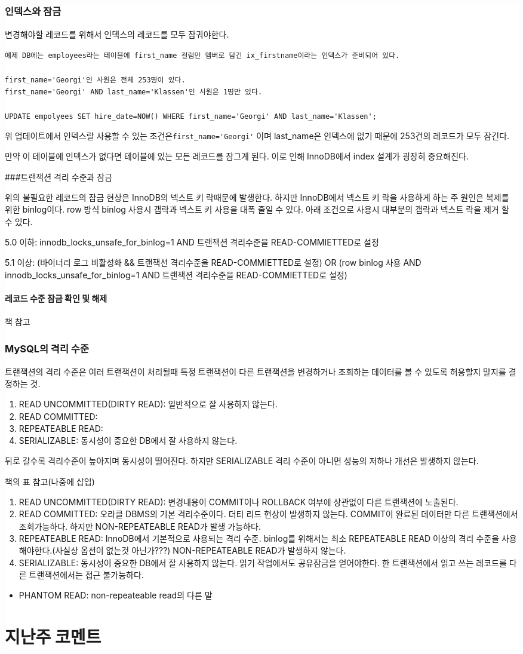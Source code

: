 ### 인덱스와 잠금

변경해야할 레코드를 위해서 인덱스의 레코드를 모두 잠궈야한다. 

``` mysql
예제 DB에는 employees라는 테이블에 first_name 컬럼만 멤버로 담긴 ix_firstname이라는 인덱스가 준비되어 있다.

first_name='Georgi'인 사원은 전체 253명이 있다.
first_name='Georgi' AND last_name='Klassen'인 사원은 1명만 있다.

UPDATE empolyees SET hire_date=NOW() WHERE first_name='Georgi' AND last_name='Klassen';
```

위 업데이트에서 인덱스랄 사용할 수 있는 조건은`first_name='Georgi'` 이며 last_name은 인덱스에 없기 때문에 253건의 레코드가 모두 잠긴다.

만약 이 테이블에 인덱스가 없다면 테이블에 있는 모든 레코드를 잠그게 된다. 이로 인해 InnoDB에서 index 설계가 굉장히 중요해진다. 

###트랜잭션 격리 수준과 잠금

위의 불필요한 레코드의 잠금 현상은 InnoDB의 넥스트 키 락때문에 발생한다. 하지만 InnoDB에서 넥스트 키 락을 사용하게 하는 주 원인은 복제를 위한 binlog이다. row 방식 binlog 사용시 갭락과 넥스트 키 사용을 대폭 줄일 수 있다. 아래 조건으로 사용시 대부분의 갭락과 넥스트 락을 제거 할 수 있다.

5.0 이하: innodb_locks_unsafe_for_binlog=1 AND 트랜잭션 격리수준을 READ-COMMIETTED로 설정

5.1 이상: (바이너리 로그 비활성화 && 트랜잭션 격리수준을 READ-COMMIETTED로 설정) OR (row binlog 사용 AND innodb_locks_unsafe_for_binlog=1 AND 트랜잭션 격리수준을 READ-COMMIETTED로 설정)

#### 레코드 수준 잠금 확인 및 해제

책 참고



### MySQL의 격리 수준

트랜잭션의 격리 수준은 여러 트랜잭션이 처리될때 특정 트랜잭션이 다른 트랜잭션을 변경하거나 조회하는 데이터를 볼 수 있도록 허용할지 말지를 결정하는 것.

1. READ UNCOMMITTED(DIRTY READ): 일반적으로 잘 사용하지 않는다. 
2. READ COMMITTED:
3. REPEATEABLE READ:
4. SERIALIZABLE: 동시성이 중요한 DB에서 잘 사용하지 않는다.

뒤로 갈수록 격리수준이 높아지며 동시성이 떨어진다. 하지만 SERIALIZABLE 격리 수준이 아니면 성능의 저하나 개선은 발생하지 않는다. 

책의 표 참고(나중에 삽입)



1. READ UNCOMMITTED(DIRTY READ): 변경내용이 COMMIT이나 ROLLBACK 여부에 상관없이 다른 트랜잭션에 노출된다.
2. READ COMMITTED: 오라클 DBMS의 기본 격리수준이다. 더티 리드 현상이 발생하지 않는다. COMMIT이 완료된 데이터만 다른 트랜잭션에서 조회가능하다. 하지만 NON-REPEATEABLE READ가 발생 가능하다.
3. REPEATEABLE READ: InnoDB에서 기본적으로 사용되는 격리 수준. binlog를 위해서는 최소 REPEATEABLE READ 이상의 격리 수준을 사용해야한다.(사실상 옵션이 없는것 아닌가???) NON-REPEATEABLE READ가 발생하지 않는다. 
4. SERIALIZABLE: 동시성이 중요한 DB에서 잘 사용하지 않는다. 읽기 작업에서도 공유잠금을 얻어야한다. 한 트랜잭션에서 읽고 쓰는 레코드를 다른 트랜잭션에서는 접근 불가능하다.

* PHANTOM READ: non-repeateable read의 다른 말

# 지난주 코멘트
